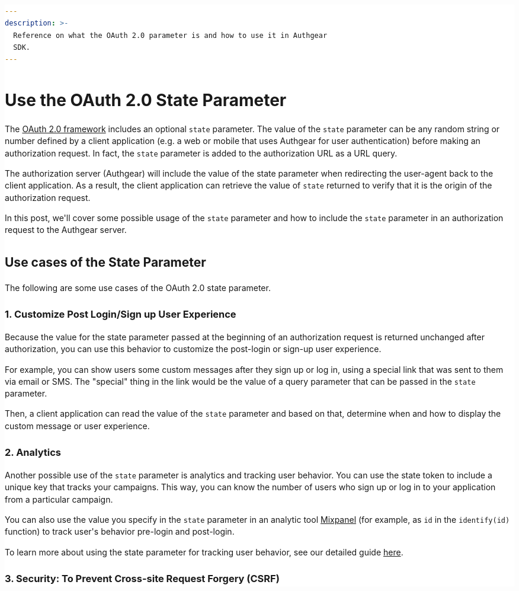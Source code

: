 ```yaml
---
description: >-
  Reference on what the OAuth 2.0 parameter is and how to use it in Authgear
  SDK.
---
```


# Use the OAuth 2.0 State Parameter

The [OAuth 2.0 framework](https://datatracker.ietf.org/doc/html/rfc6749#section-4.1.1) includes an optional `state` parameter. The value of the `state` parameter can be any random string or number defined by a client application (e.g. a web or mobile that uses Authgear for user authentication) before making an authorization request. In fact, the `state` parameter is added to the authorization URL as a URL query.&#x20;

The authorization server (Authgear) will include the value of the state parameter when redirecting the user-agent back to the client application. As a result, the client application can retrieve the value of `state` returned to verify that it is the origin of the authorization request.

In this post, we'll cover some possible usage of the `state` parameter and how to include the `state` parameter in an authorization request to the Authgear server.

## Use cases of the State Parameter

The following are some use cases of the OAuth 2.0 state parameter.

### 1. Customize Post Login/Sign up User Experience

Because the value for the state parameter passed at the beginning of an authorization request is returned unchanged after authorization, you can use this behavior to customize the post-login or sign-up user experience.&#x20;

For example, you can show users some custom messages after they sign up or log in, using a special link that was sent to them via email or SMS. The "special" thing in the link would be the value of a query parameter that can be passed in the `state` parameter.

Then, a client application can read the value of the `state` parameter and based on that, determine when and how to display the custom message or user experience.

### 2. Analytics

Another possible use of the `state` parameter is analytics and tracking user behavior. You can use the state token to include a unique key that tracks your campaigns. This way, you can know the number of users who sign up or log in to your application from a particular campaign.

You can also use the value you specify in the `state` parameter in an analytic tool [Mixpanel](https://docs.mixpanel.com/docs/tracking-methods/id-management/identifying-users) (for example, as `id` in the `identify(id)` function) to track user's behavior pre-login and post-login.

To learn more about using the state parameter for tracking user behavior, see our detailed guide [here](../integration/faq-for-integration/track-user-before-and-after-signup.md).

### 3. Security: To Prevent Cross-site Request Forgery (CSRF)
